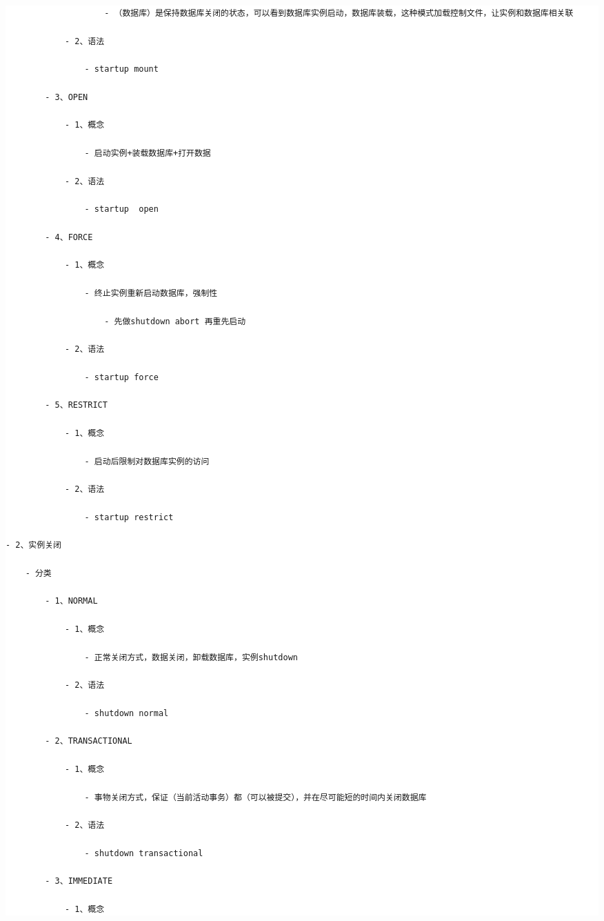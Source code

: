 						- （数据库）是保持数据库关闭的状态，可以看到数据库实例启动，数据库装载，这种模式加载控制文件，让实例和数据库相关联

				- 2、语法

					- startup mount

			- 3、OPEN

				- 1、概念

					- 启动实例+装载数据库+打开数据

				- 2、语法

					- startup  open

			- 4、FORCE

				- 1、概念

					- 终止实例重新启动数据库，强制性

						- 先做shutdown abort 再重先启动

				- 2、语法

					- startup force

			- 5、RESTRICT

				- 1、概念

					- 启动后限制对数据库实例的访问

				- 2、语法

					- startup restrict

	- 2、实例关闭

		- 分类

			- 1、NORMAL

				- 1、概念

					- 正常关闭方式，数据关闭，卸载数据库，实例shutdown

				- 2、语法

					- shutdown normal

			- 2、TRANSACTIONAL

				- 1、概念

					- 事物关闭方式，保证（当前活动事务）都（可以被提交），并在尽可能短的时间内关闭数据库

				- 2、语法

					- shutdown transactional

			- 3、IMMEDIATE

				- 1、概念
